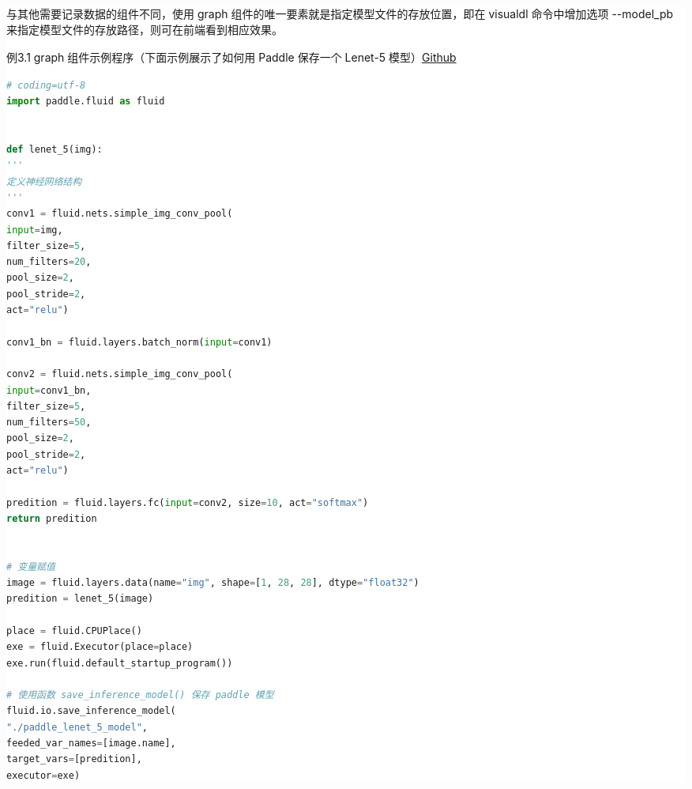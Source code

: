 与其他需要记录数据的组件不同，使用 graph 组件的唯一要素就是指定模型文件的存放位置，即在 visualdl 命令中增加选项 --model_pb 来指定模型文件的存放路径，则可在前端看到相应效果。

例3.1 graph 组件示例程序（下面示例展示了如何用 Paddle 保存一个 Lenet-5 模型）[Github](https://github.com/PaddlePaddle/VisualDL/blob/develop/demo/component/graph-demo.py)
```python
# coding=utf-8
import paddle.fluid as fluid


def lenet_5(img):
'''
定义神经网络结构
'''
conv1 = fluid.nets.simple_img_conv_pool(
input=img,
filter_size=5,
num_filters=20,
pool_size=2,
pool_stride=2,
act="relu")

conv1_bn = fluid.layers.batch_norm(input=conv1)

conv2 = fluid.nets.simple_img_conv_pool(
input=conv1_bn,
filter_size=5,
num_filters=50,
pool_size=2,
pool_stride=2,
act="relu")

predition = fluid.layers.fc(input=conv2, size=10, act="softmax")
return predition


# 变量赋值
image = fluid.layers.data(name="img", shape=[1, 28, 28], dtype="float32")
predition = lenet_5(image)

place = fluid.CPUPlace()
exe = fluid.Executor(place=place)
exe.run(fluid.default_startup_program())

# 使用函数 save_inference_model() 保存 paddle 模型
fluid.io.save_inference_model(
"./paddle_lenet_5_model",
feeded_var_names=[image.name],
target_vars=[predition],
executor=exe)
```
